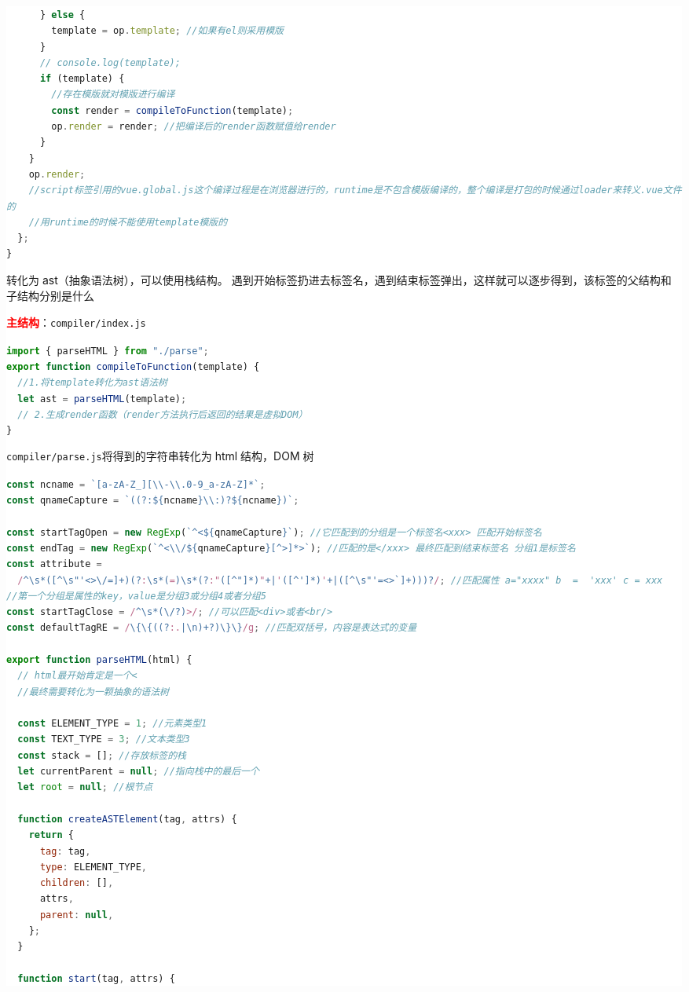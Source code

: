 ```js
      } else {
        template = op.template; //如果有el则采用模版
      }
      // console.log(template);
      if (template) {
        //存在模版就对模版进行编译
        const render = compileToFunction(template);
        op.render = render; //把编译后的render函数赋值给render
      }
    }
    op.render;
    //script标签引用的vue.global.js这个编译过程是在浏览器进行的，runtime是不包含模版编译的，整个编译是打包的时候通过loader来转义.vue文件的
    //用runtime的时候不能使用template模版的
  };
}
```

转化为 ast（抽象语法树），可以使用栈结构。 遇到开始标签扔进去标签名，遇到结束标签弹出，这样就可以逐步得到，该标签的父结构和子结构分别是什么

<strong style="color:red">主结构</strong>：`compiler/index.js`

```js
import { parseHTML } from "./parse";
export function compileToFunction(template) {
  //1.将template转化为ast语法树
  let ast = parseHTML(template);
  // 2.生成render函数（render方法执行后返回的结果是虚拟DOM）
}
```

`compiler/parse.js`将得到的字符串转化为 html 结构，DOM 树

```js
const ncname = `[a-zA-Z_][\\-\\.0-9_a-zA-Z]*`;
const qnameCapture = `((?:${ncname}\\:)?${ncname})`;

const startTagOpen = new RegExp(`^<${qnameCapture}`); //它匹配到的分组是一个标签名<xxx> 匹配开始标签名
const endTag = new RegExp(`^<\\/${qnameCapture}[^>]*>`); //匹配的是</xxx> 最终匹配到结束标签名 分组1是标签名
const attribute =
  /^\s*([^\s"'<>\/=]+)(?:\s*(=)\s*(?:"([^"]*)"+|'([^']*)'+|([^\s"'=<>`]+)))?/; //匹配属性 a="xxxx" b  =  'xxx' c = xxx
//第一个分组是属性的key，value是分组3或分组4或者分组5
const startTagClose = /^\s*(\/?)>/; //可以匹配<div>或者<br/>
const defaultTagRE = /\{\{((?:.|\n)+?)\}\}/g; //匹配双括号，内容是表达式的变量

export function parseHTML(html) {
  // html最开始肯定是一个<
  //最终需要转化为一颗抽象的语法树

  const ELEMENT_TYPE = 1; //元素类型1
  const TEXT_TYPE = 3; //文本类型3
  const stack = []; //存放标签的栈
  let currentParent = null; //指向栈中的最后一个
  let root = null; //根节点

  function createASTElement(tag, attrs) {
    return {
      tag: tag,
      type: ELEMENT_TYPE,
      children: [],
      attrs,
      parent: null,
    };
  }

  function start(tag, attrs) {
```